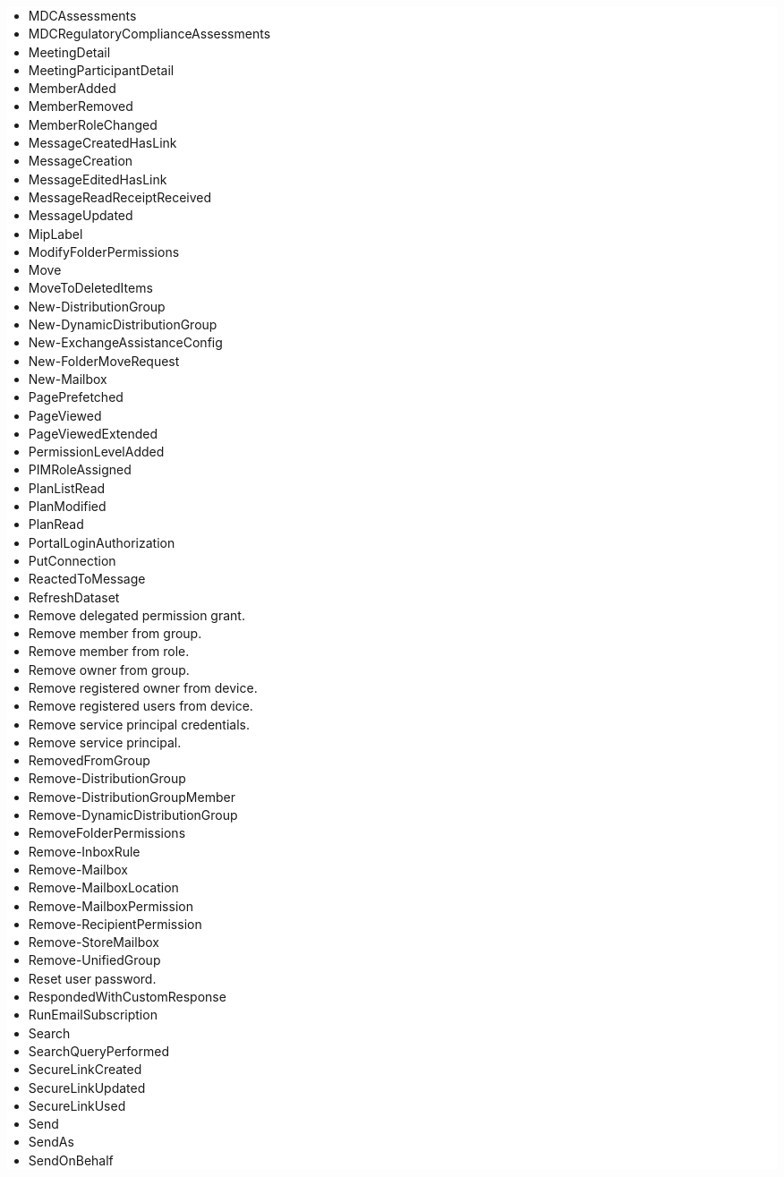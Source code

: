 * MDCAssessments
* MDCRegulatoryComplianceAssessments
* MeetingDetail
* MeetingParticipantDetail
* MemberAdded
* MemberRemoved
* MemberRoleChanged
* MessageCreatedHasLink
* MessageCreation
* MessageEditedHasLink
* MessageReadReceiptReceived
* MessageUpdated
* MipLabel
* ModifyFolderPermissions
* Move
* MoveToDeletedItems
* New-DistributionGroup
* New-DynamicDistributionGroup
* New-ExchangeAssistanceConfig
* New-FolderMoveRequest
* New-Mailbox
* PagePrefetched
* PageViewed
* PageViewedExtended
* PermissionLevelAdded
* PIMRoleAssigned
* PlanListRead
* PlanModified
* PlanRead
* PortalLoginAuthorization
* PutConnection
* ReactedToMessage
* RefreshDataset
* Remove delegated permission grant.
* Remove member from group.
* Remove member from role.
* Remove owner from group.
* Remove registered owner from device.
* Remove registered users from device.
* Remove service principal credentials.
* Remove service principal.
* RemovedFromGroup
* Remove-DistributionGroup
* Remove-DistributionGroupMember
* Remove-DynamicDistributionGroup
* RemoveFolderPermissions
* Remove-InboxRule
* Remove-Mailbox
* Remove-MailboxLocation
* Remove-MailboxPermission
* Remove-RecipientPermission
* Remove-StoreMailbox
* Remove-UnifiedGroup
* Reset user password.
* RespondedWithCustomResponse
* RunEmailSubscription
* Search
* SearchQueryPerformed    
* SecureLinkCreated
* SecureLinkUpdated
* SecureLinkUsed
* Send
* SendAs
* SendOnBehalf
